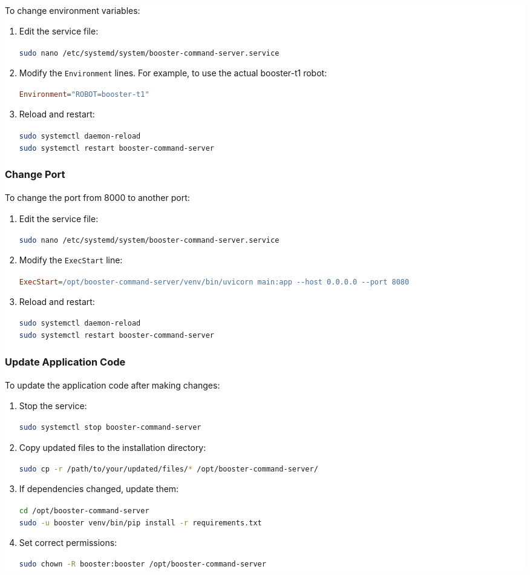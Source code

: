 To change environment variables:

1. Edit the service file:
   ```bash
   sudo nano /etc/systemd/system/booster-command-server.service
   ```

2. Modify the `Environment` lines. For example, to use the actual booster-t1 robot:
   ```ini
   Environment="ROBOT=booster-t1"
   ```

3. Reload and restart:
   ```bash
   sudo systemctl daemon-reload
   sudo systemctl restart booster-command-server
   ```

### Change Port

To change the port from 8000 to another port:

1. Edit the service file:
   ```bash
   sudo nano /etc/systemd/system/booster-command-server.service
   ```

2. Modify the `ExecStart` line:
   ```ini
   ExecStart=/opt/booster-command-server/venv/bin/uvicorn main:app --host 0.0.0.0 --port 8080
   ```

3. Reload and restart:
   ```bash
   sudo systemctl daemon-reload
   sudo systemctl restart booster-command-server
   ```

### Update Application Code

To update the application code after making changes:

1. Stop the service:
   ```bash
   sudo systemctl stop booster-command-server
   ```

2. Copy updated files to the installation directory:
   ```bash
   sudo cp -r /path/to/your/updated/files/* /opt/booster-command-server/
   ```

3. If dependencies changed, update them:
   ```bash
   cd /opt/booster-command-server
   sudo -u booster venv/bin/pip install -r requirements.txt
   ```

4. Set correct permissions:
   ```bash
   sudo chown -R booster:booster /opt/booster-command-server
   ```
